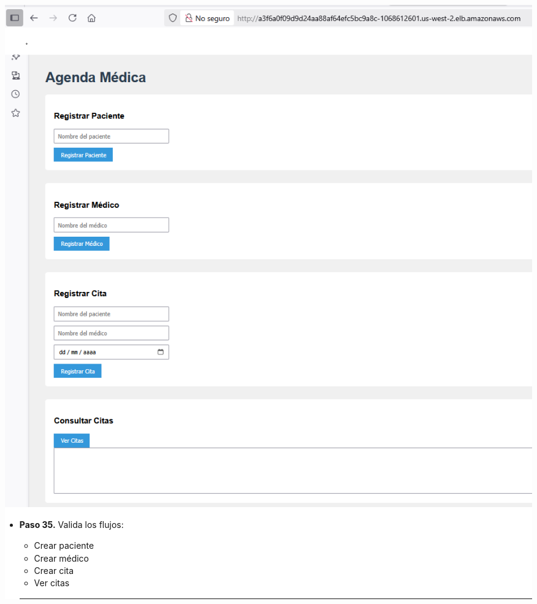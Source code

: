   ![micint](../images/lab2/26.png)

- **Paso 35.** Valida los flujos:

  - Crear paciente
  - Crear médico
  - Crear cita
  - Ver citas

  ---
